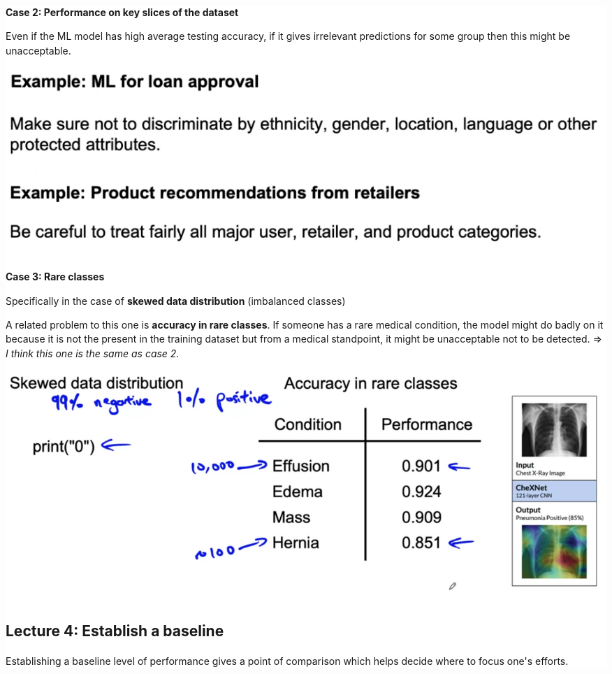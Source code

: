 **Case 2: Performance on key slices of the dataset**

Even if the ML model has high average testing accuracy, if it gives irrelevant predictions for some group then this might be unacceptable.

![image-20210701173940814](../../_assets/C1W2/image-20210701173940814.png)

**Case 3: Rare classes**

Specifically in the case of **skewed data distribution** (imbalanced classes)

A related problem to this one is **accuracy in rare classes**. If someone has a rare medical condition, the model might do badly on it because it is not the present in the training dataset but from a medical standpoint, it might be unacceptable not to be detected. => *I think this one is the same as case 2.*

![image-20210701174410856](../../_assets/C1W2/image-20210701174410856.png)

## Lecture 4: Establish a baseline

Establishing a baseline level of performance gives a point of comparison which helps decide where to focus one's efforts.
